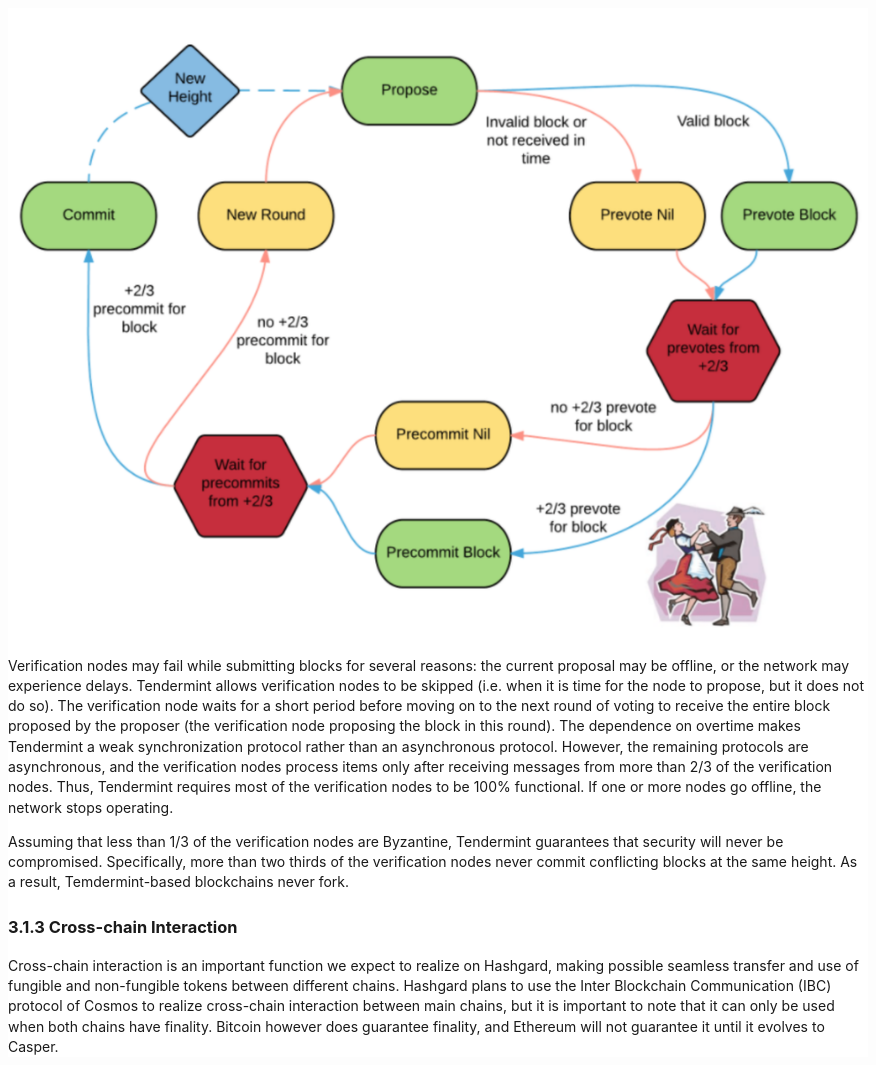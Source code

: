 ![image-20190428161224171](pics/image-20190428161224171.png)

Verification nodes may fail while submitting blocks for several reasons: the current proposal may be offline, or the network may experience delays. Tendermint allows verification nodes to be skipped (i.e. when it is time for the node to propose, but it does not do so). The verification node waits for a short period before moving on to the next round of voting to receive the entire block proposed by the proposer (the verification node proposing the block in this round). The dependence on overtime makes Tendermint a weak synchronization protocol rather than an asynchronous protocol. However, the remaining protocols are asynchronous, and the verification nodes process items only after receiving messages from more than 2/3 of the verification nodes. Thus, Tendermint requires most of the verification nodes to be 100% functional. If one or more nodes go offline, the network stops operating.

Assuming that less than 1/3 of the verification nodes are Byzantine, Tendermint guarantees that security will never be compromised. Specifically, more than two thirds of the verification nodes never commit conflicting blocks at the same height. As a result, Temdermint-based blockchains never fork.

### 3.1.3 Cross-chain Interaction

Cross-chain interaction is an important function we expect to realize on Hashgard, making possible seamless transfer and use of fungible and non-fungible tokens between different chains. Hashgard plans to use the Inter Blockchain Communication (IBC) protocol of Cosmos to realize cross-chain interaction between main chains, but it is important to note that it can only be used when both chains have finality. Bitcoin however does guarantee finality, and Ethereum will not guarantee it until it evolves to Casper.
